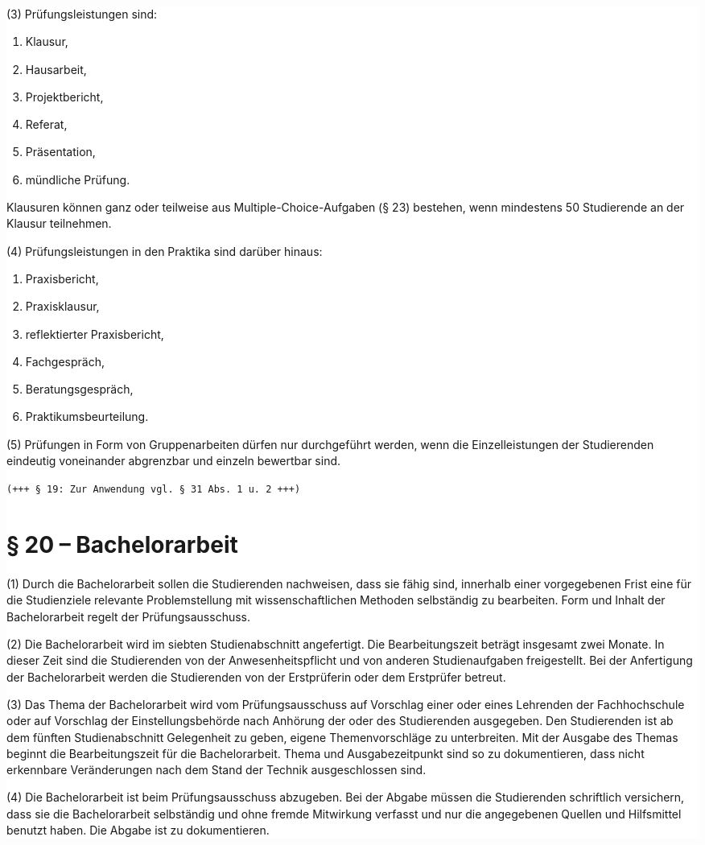 (3) Prüfungsleistungen sind:

1. Klausur,

2. Hausarbeit,

3. Projektbericht,

4. Referat,

5. Präsentation,

6. mündliche Prüfung.

Klausuren können ganz oder teilweise aus Multiple-Choice-Aufgaben (§ 23) bestehen, wenn mindestens 50 Studierende an der Klausur teilnehmen.

(4) Prüfungsleistungen in den Praktika sind darüber hinaus:

1. Praxisbericht,

2. Praxisklausur,

3. reflektierter Praxisbericht,

4. Fachgespräch,

5. Beratungsgespräch,

6. Praktikumsbeurteilung.

(5) Prüfungen in Form von Gruppenarbeiten dürfen nur durchgeführt werden, wenn die Einzelleistungen der Studierenden eindeutig voneinander abgrenzbar und einzeln bewertbar sind.

  

    (+++ § 19: Zur Anwendung vgl. § 31 Abs. 1 u. 2 +++) 

# § 20 – Bachelorarbeit

(1) Durch die Bachelorarbeit sollen die Studierenden nachweisen, dass sie fähig sind, innerhalb einer vorgegebenen Frist eine für die Studienziele relevante Problemstellung mit wissenschaftlichen Methoden selbständig zu bearbeiten. Form und Inhalt der Bachelorarbeit regelt der Prüfungsausschuss.

(2) Die Bachelorarbeit wird im siebten Studienabschnitt angefertigt. Die Bearbeitungszeit beträgt insgesamt zwei Monate. In dieser Zeit sind die Studierenden von der Anwesenheitspflicht und von anderen Studienaufgaben freigestellt. Bei der Anfertigung der Bachelorarbeit werden die Studierenden von der Erstprüferin oder dem Erstprüfer betreut.

(3) Das Thema der Bachelorarbeit wird vom Prüfungsausschuss auf Vorschlag einer oder eines Lehrenden der Fachhochschule oder auf Vorschlag der Einstellungsbehörde nach Anhörung der oder des Studierenden ausgegeben. Den Studierenden ist ab dem fünften Studienabschnitt Gelegenheit zu geben, eigene Themenvorschläge zu unterbreiten. Mit der Ausgabe des Themas beginnt die Bearbeitungszeit für die Bachelorarbeit. Thema und Ausgabezeitpunkt sind so zu dokumentieren, dass nicht erkennbare Veränderungen nach dem Stand der Technik ausgeschlossen sind.

(4) Die Bachelorarbeit ist beim Prüfungsausschuss abzugeben. Bei der Abgabe müssen die Studierenden schriftlich versichern, dass sie die Bachelorarbeit selbständig und ohne fremde Mitwirkung verfasst und nur die angegebenen Quellen und Hilfsmittel benutzt haben. Die Abgabe ist zu dokumentieren.
